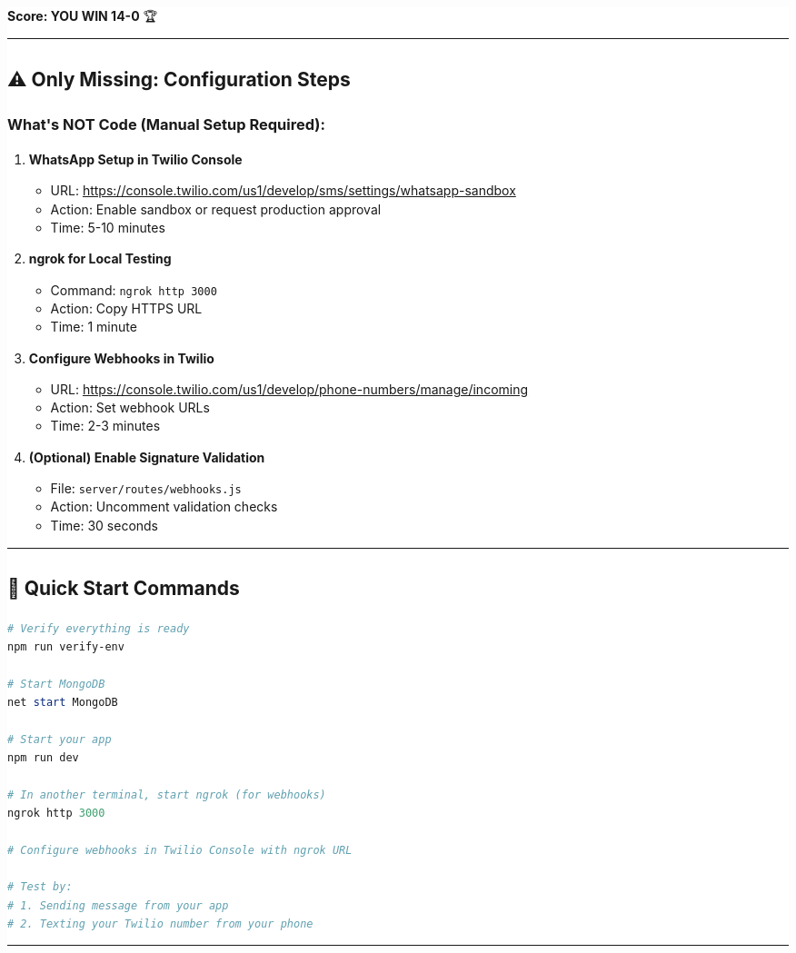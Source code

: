 **Score: YOU WIN 14-0** 🏆

---

## ⚠️ **Only Missing: Configuration Steps**

### **What's NOT Code (Manual Setup Required):**

1. **WhatsApp Setup in Twilio Console**
   - URL: https://console.twilio.com/us1/develop/sms/settings/whatsapp-sandbox
   - Action: Enable sandbox or request production approval
   - Time: 5-10 minutes

2. **ngrok for Local Testing**
   - Command: `ngrok http 3000`
   - Action: Copy HTTPS URL
   - Time: 1 minute

3. **Configure Webhooks in Twilio**
   - URL: https://console.twilio.com/us1/develop/phone-numbers/manage/incoming
   - Action: Set webhook URLs
   - Time: 2-3 minutes

4. **(Optional) Enable Signature Validation**
   - File: `server/routes/webhooks.js`
   - Action: Uncomment validation checks
   - Time: 30 seconds

---

## 🚀 **Quick Start Commands**

```powershell
# Verify everything is ready
npm run verify-env

# Start MongoDB
net start MongoDB

# Start your app
npm run dev

# In another terminal, start ngrok (for webhooks)
ngrok http 3000

# Configure webhooks in Twilio Console with ngrok URL

# Test by:
# 1. Sending message from your app
# 2. Texting your Twilio number from your phone
```

---
